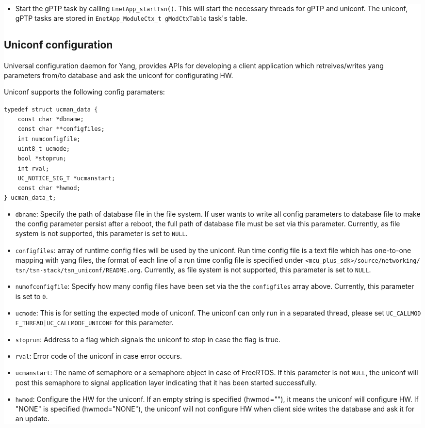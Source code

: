 - Start the gPTP task by calling ``EnetApp_startTsn()``. This will start the necessary threads for gPTP and uniconf.
  The uniconf, gPTP tasks are stored in ``EnetApp_ModuleCtx_t gModCtxTable`` task's table.

## Uniconf configuration

Universal configuration daemon for Yang, provides APIs for developing a client application which retreives/writes yang parameters from/to database and ask the uniconf for configurating HW.

Uniconf supports the following config paramaters:

```
typedef struct ucman_data {
    const char *dbname;
    const char **configfiles;
    int numconfigfile;
    uint8_t ucmode;
    bool *stoprun;
    int rval;
    UC_NOTICE_SIG_T *ucmanstart;
    const char *hwmod;
} ucman_data_t;
```

- ``dbname``: Specify the path of database file in the file system.
If user wants to write all config parameters to database file to make the config parameter
persist after a reboot, the full path of database file must be set via this parameter.
Currently, as file system is not supported, this parameter is set to ``NULL``.

- ``configfiles``: array of runtime config files will be used by the uniconf. Run time config file is a
text file which has one-to-one mapping with yang files, the format of each line of a
run time config file is specified under ``<mcu_plus_sdk>/source/networking/tsn/tsn-stack/tsn_uniconf/README.org``.
Currently, as file system is not supported, this parameter is set to ``NULL``.

- ``numofconfigfile``: Specify how many config files have been set via the the ``configfiles`` array above.
Currently, this parameter is set to ``0``.

- ``ucmode``: This is for setting the expected mode of uniconf. The uniconf can only run in a separated thread, please set ``UC_CALLMODE_THREAD|UC_CALLMODE_UNICONF`` for this parameter.

- ``stoprun``: Address to a flag which signals the uniconf to stop in case the flag is true.

- ``rval``: Error code of the uniconf in case error occurs.

- ``ucmanstart``: The name of semaphore or a semaphore object in case of FreeRTOS. If this parameter
is not ``NULL``, the uniconf will post this semaphore to signal application layer indicating
that it has been started successfully.

- ``hwmod``: Configure the HW for the uniconf. If an empty string is specified (hwmod=""),
it means the uniconf will configure HW.
If "NONE" is specified (hwmod="NONE"), the uniconf will not configure HW when client
side writes the database and ask it for an update.
